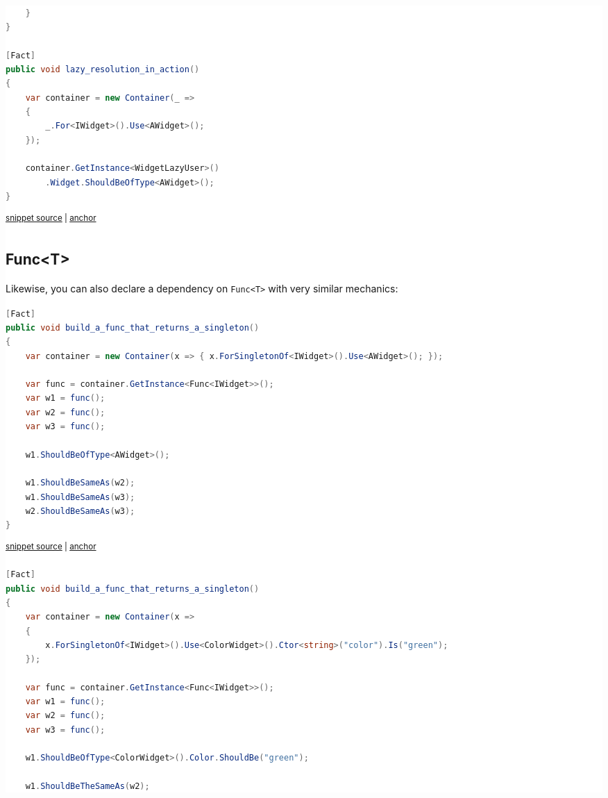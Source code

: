 ```cs
    }
}

[Fact]
public void lazy_resolution_in_action()
{
    var container = new Container(_ =>
    {
        _.For<IWidget>().Use<AWidget>();
    });

    container.GetInstance<WidgetLazyUser>()
        .Widget.ShouldBeOfType<AWidget>();
}
```
<sup><a href='https://github.com/JasperFx/lamar/blob/master/src/StructureMap.Testing/Pipeline/Lazy_and_Func_construction_strategy_Tester.cs#L21-L49' title='Snippet source file'>snippet source</a> | <a href='#snippet-sample_lazy-in-usage-1' title='Start of snippet'>anchor</a></sup>


## Func&lt;T&gt;

Likewise, you can also declare a dependency on `Func<T>` with very similar mechanics:


<a id='snippet-sample_using-func-t'></a>
```cs
[Fact]
public void build_a_func_that_returns_a_singleton()
{
    var container = new Container(x => { x.ForSingletonOf<IWidget>().Use<AWidget>(); });

    var func = container.GetInstance<Func<IWidget>>();
    var w1 = func();
    var w2 = func();
    var w3 = func();

    w1.ShouldBeOfType<AWidget>();

    w1.ShouldBeSameAs(w2);
    w1.ShouldBeSameAs(w3);
    w2.ShouldBeSameAs(w3);
}
```
<sup><a href='https://github.com/JasperFx/lamar/blob/master/src/Lamar.Testing/IoC/Acceptance/lazy_and_func_resolution.cs#L67-L86' title='Snippet source file'>snippet source</a> | <a href='#snippet-sample_using-func-t' title='Start of snippet'>anchor</a></sup>
<a id='snippet-sample_using-func-t-1'></a>
```cs
[Fact]
public void build_a_func_that_returns_a_singleton()
{
    var container = new Container(x =>
    {
        x.ForSingletonOf<IWidget>().Use<ColorWidget>().Ctor<string>("color").Is("green");
    });

    var func = container.GetInstance<Func<IWidget>>();
    var w1 = func();
    var w2 = func();
    var w3 = func();

    w1.ShouldBeOfType<ColorWidget>().Color.ShouldBe("green");

    w1.ShouldBeTheSameAs(w2);
```
